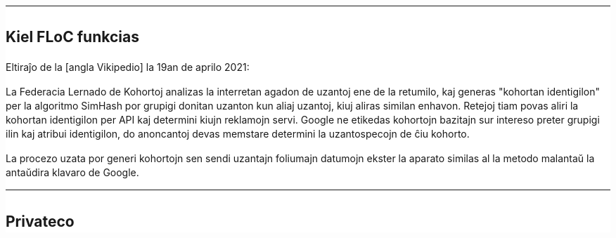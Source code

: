 ***

## Kiel FLoC funkcias

Eltiraĵo de la [angla Vikipedio] la 19an de aprilo 2021:

La Federacia Lernado de Kohortoj analizas la interretan agadon de uzantoj ene de la retumilo, kaj generas "kohortan identigilon" per la algoritmo SimHash por grupigi donitan uzanton kun aliaj uzantoj, kiuj aliras similan enhavon. Retejoj tiam povas aliri la kohortan identigilon per API kaj determini kiujn reklamojn servi. Google ne etikedas kohortojn bazitajn sur intereso preter grupigi ilin kaj atribui identigilon, do anoncantoj devas memstare determini la uzantospecojn de ĉiu kohorto.

La procezo uzata por generi kohortojn sen sendi uzantajn foliumajn datumojn ekster la aparato similas al la metodo malantaŭ la antaŭdira klavaro de Google.

***

## Privateco
